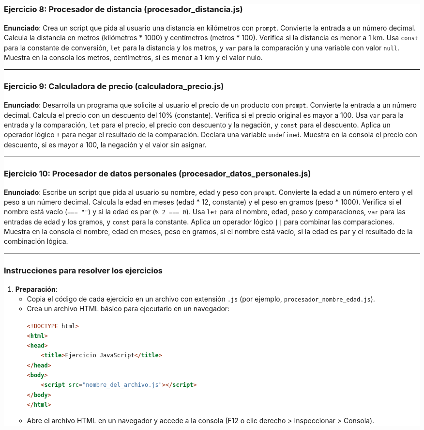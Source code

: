 
### **Ejercicio 8: Procesador de distancia** (procesador_distancia.js)
**Enunciado**: Crea un script que pida al usuario una distancia en kilómetros con `prompt`. Convierte la entrada a un número decimal. Calcula la distancia en metros (kilómetros * 1000) y centímetros (metros * 100). Verifica si la distancia es menor a 1 km. Usa `const` para la constante de conversión, `let` para la distancia y los metros, y `var` para la comparación y una variable con valor `null`. Muestra en la consola los metros, centímetros, si es menor a 1 km y el valor nulo.

---

### **Ejercicio 9: Calculadora de precio** (calculadora_precio.js)
**Enunciado**: Desarrolla un programa que solicite al usuario el precio de un producto con `prompt`. Convierte la entrada a un número decimal. Calcula el precio con un descuento del 10% (constante). Verifica si el precio original es mayor a 100. Usa `var` para la entrada y la comparación, `let` para el precio, el precio con descuento y la negación, y `const` para el descuento. Aplica un operador lógico `!` para negar el resultado de la comparación. Declara una variable `undefined`. Muestra en la consola el precio con descuento, si es mayor a 100, la negación y el valor sin asignar.

---

### **Ejercicio 10: Procesador de datos personales** (procesador_datos_personales.js)
**Enunciado**: Escribe un script que pida al usuario su nombre, edad y peso con `prompt`. Convierte la edad a un número entero y el peso a un número decimal. Calcula la edad en meses (edad * 12, constante) y el peso en gramos (peso * 1000). Verifica si el nombre está vacío (`=== ""`) y si la edad es par (`% 2 === 0`). Usa `let` para el nombre, edad, peso y comparaciones, `var` para las entradas de edad y los gramos, y `const` para la constante. Aplica un operador lógico `||` para combinar las comparaciones. Muestra en la consola el nombre, edad en meses, peso en gramos, si el nombre está vacío, si la edad es par y el resultado de la combinación lógica.

---

### **Instrucciones para resolver los ejercicios**

1. **Preparación**:
   - Copia el código de cada ejercicio en un archivo con extensión `.js` (por ejemplo, `procesador_nombre_edad.js`).
   - Crea un archivo HTML básico para ejecutarlo en un navegador:
     ```html
     <!DOCTYPE html>
     <html>
     <head>
         <title>Ejercicio JavaScript</title>
     </head>
     <body>
         <script src="nombre_del_archivo.js"></script>
     </body>
     </html>
     ```
   - Abre el archivo HTML en un navegador y accede a la consola (F12 o clic derecho > Inspeccionar > Consola).
